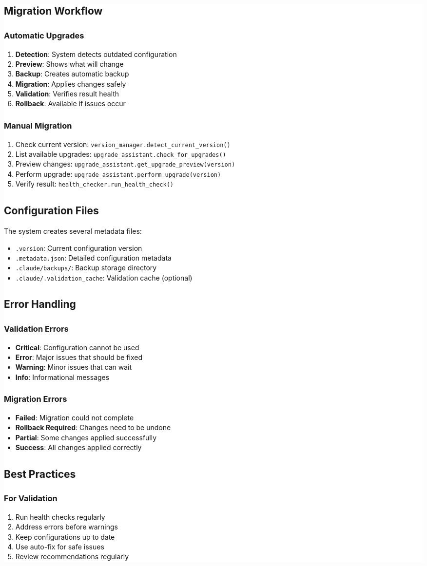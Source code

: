 ## Migration Workflow

### Automatic Upgrades
1. **Detection**: System detects outdated configuration
2. **Preview**: Shows what will change
3. **Backup**: Creates automatic backup
4. **Migration**: Applies changes safely
5. **Validation**: Verifies result health
6. **Rollback**: Available if issues occur

### Manual Migration
1. Check current version: `version_manager.detect_current_version()`
2. List available upgrades: `upgrade_assistant.check_for_upgrades()`
3. Preview changes: `upgrade_assistant.get_upgrade_preview(version)`
4. Perform upgrade: `upgrade_assistant.perform_upgrade(version)`
5. Verify result: `health_checker.run_health_check()`

## Configuration Files

The system creates several metadata files:

- `.version`: Current configuration version
- `.metadata.json`: Detailed configuration metadata
- `.claude/backups/`: Backup storage directory
- `.claude/.validation_cache`: Validation cache (optional)

## Error Handling

### Validation Errors
- **Critical**: Configuration cannot be used
- **Error**: Major issues that should be fixed
- **Warning**: Minor issues that can wait
- **Info**: Informational messages

### Migration Errors
- **Failed**: Migration could not complete
- **Rollback Required**: Changes need to be undone
- **Partial**: Some changes applied successfully
- **Success**: All changes applied correctly

## Best Practices

### For Validation
1. Run health checks regularly
2. Address errors before warnings
3. Keep configurations up to date
4. Use auto-fix for safe issues
5. Review recommendations regularly

